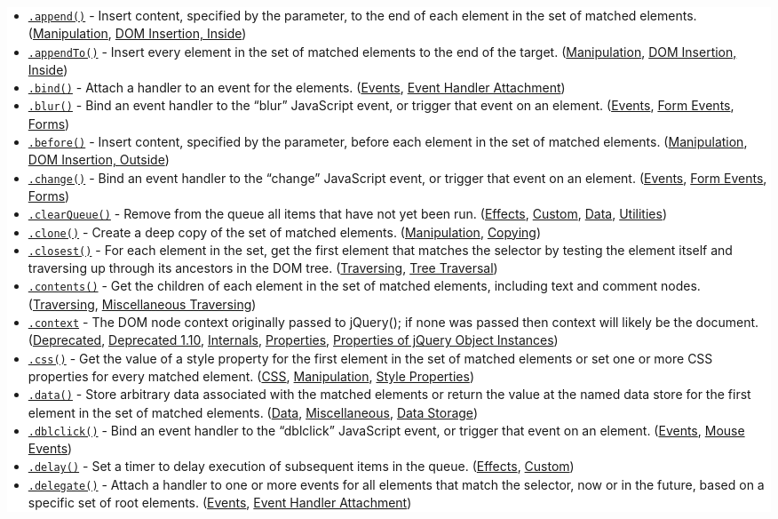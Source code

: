  - [`.append()`](http://api.jquery.com/append/) - Insert content, specified by the parameter, to the end of each element in the set of matched elements. ([Manipulation](http://api.jquery.com/category/manipulation/), [DOM Insertion, Inside](http://api.jquery.com/category/manipulation/dom-insertion-inside/))
 - [`.appendTo()`](http://api.jquery.com/appendTo/) - Insert every element in the set of matched elements to the end of the target. ([Manipulation](http://api.jquery.com/category/manipulation/), [DOM Insertion, Inside](http://api.jquery.com/category/manipulation/dom-insertion-inside/))
 - [`.bind()`](http://api.jquery.com/bind/) - Attach a handler to an event for the elements. ([Events](http://api.jquery.com/category/events/), [Event Handler Attachment](http://api.jquery.com/category/events/event-handler-attachment/))
 - [`.blur()`](http://api.jquery.com/blur/) - Bind an event handler to the “blur” JavaScript event, or trigger that event on an element. ([Events](http://api.jquery.com/category/events/), [Form Events](http://api.jquery.com/category/events/form-events/), [Forms](http://api.jquery.com/category/forms/))
 - [`.before()`](http://api.jquery.com/before/) - Insert content, specified by the parameter, before each element in the set of matched elements. ([Manipulation](http://api.jquery.com/category/manipulation/), [DOM Insertion, Outside](http://api.jquery.com/category/manipulation/dom-insertion-outside/))
 - [`.change()`](http://api.jquery.com/change/) - Bind an event handler to the “change” JavaScript event, or trigger that event on an element. ([Events](http://api.jquery.com/category/events/), [Form Events](http://api.jquery.com/category/events/form-events/), [Forms](http://api.jquery.com/category/forms/))
 - [`.clearQueue()`](http://api.jquery.com/clearQueue/) - Remove from the queue all items that have not yet been run. ([Effects](http://api.jquery.com/category/effects/), [Custom](http://api.jquery.com/category/effects/custom-effects/), [Data](http://api.jquery.com/category/data/), [Utilities](http://api.jquery.com/category/utilities/))
 - [`.clone()`](http://api.jquery.com/clone/) - Create a deep copy of the set of matched elements. ([Manipulation](http://api.jquery.com/category/manipulation/), [Copying](http://api.jquery.com/category/manipulation/copying/))
 - [`.closest()`](http://api.jquery.com/closest/) - For each element in the set, get the first element that matches the selector by testing the element itself and traversing up through its ancestors in the DOM tree. ([Traversing](http://api.jquery.com/category/traversing/), [Tree Traversal](http://api.jquery.com/category/traversing/tree-traversal/))
 - [`.contents()`](http://api.jquery.com/contents/) - Get the children of each element in the set of matched elements, including text and comment nodes. ([Traversing](http://api.jquery.com/category/traversing/), [Miscellaneous Traversing](http://api.jquery.com/category/traversing/miscellaneous-traversal/))
 - [`.context`](http://api.jquery.com/context/) - The DOM node context originally passed to jQuery(); if none was passed then context will likely be the document. ([Deprecated](http://api.jquery.com/category/deprecated/), [Deprecated 1.10](http://api.jquery.com/category/deprecated/deprecated-1.10/), [Internals](http://api.jquery.com/category/internals/), [Properties](http://api.jquery.com/category/properties/), [Properties of jQuery Object Instances](http://api.jquery.com/category/properties/jquery-object-instance-properties/))
 - [`.css()`](http://api.jquery.com/css/) - Get the value of a style property for the first element in the set of matched elements or set one or more CSS properties for every matched element. ([CSS](http://api.jquery.com/category/css/), [Manipulation](http://api.jquery.com/category/manipulation/), [Style Properties](http://api.jquery.com/category/manipulation/style-properties/))
 - [`.data()`](http://api.jquery.com/data/) - Store arbitrary data associated with the matched elements or return the value at the named data store for the first element in the set of matched elements. ([Data](http://api.jquery.com/category/data/), [Miscellaneous](http://api.jquery.com/category/miscellaneous/), [Data Storage](http://api.jquery.com/category/miscellaneous/data-storage/))
 - [`.dblclick()`](http://api.jquery.com/dblclick/) - Bind an event handler to the “dblclick” JavaScript event, or trigger that event on an element. ([Events](http://api.jquery.com/category/events/), [Mouse Events](http://api.jquery.com/category/events/mouse-events/))
 - [`.delay()`](http://api.jquery.com/delay/) - Set a timer to delay execution of subsequent items in the queue. ([Effects](http://api.jquery.com/category/effects/), [Custom](http://api.jquery.com/category/effects/custom-effects/))
 - [`.delegate()`](http://api.jquery.com/delegate/) - Attach a handler to one or more events for all elements that match the selector, now or in the future, based on a specific set of root elements. ([Events](http://api.jquery.com/category/events/), [Event Handler Attachment](http://api.jquery.com/category/events/event-handler-attachment/))